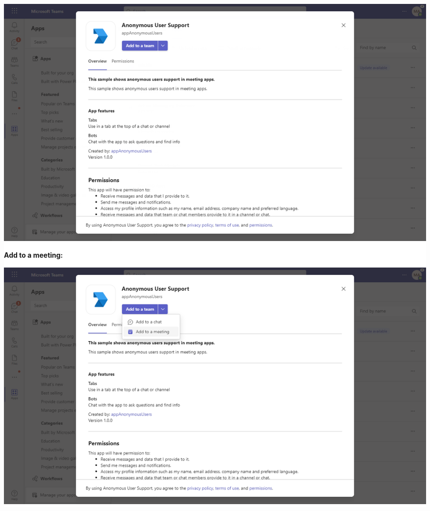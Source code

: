 ![InstallApp ](Images/InstallApp.png)

**Add to a meeting:**

![AddMeetingInstall ](Images/AddMeetingInstall.png)
